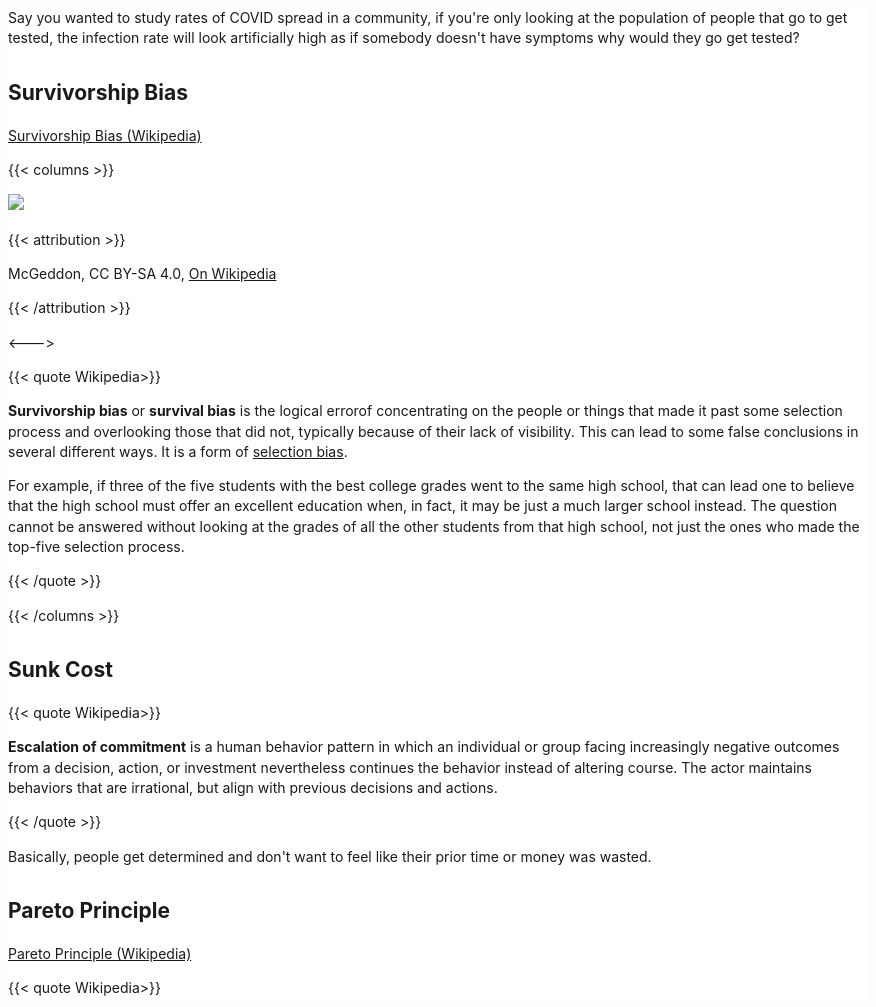 Say you wanted to study rates of COVID spread in a community, if you're only looking at the population of people that go to get tested, the infection rate will look artificially high as if somebody doesn't have symptoms why would they go get tested? 

## Survivorship Bias

[Survivorship Bias (Wikipedia)](https://en.wikipedia.org/wiki/Survivorship_bias)

{{< columns >}}

![](https://upload.wikimedia.org/wikipedia/commons/9/98/Survivorship-bias.png)

{{< attribution >}}

McGeddon, CC BY-SA 4.0, [On Wikipedia](https://en.wikipedia.org/wiki/Survivorship_bias#/media/File:Survivorship-bias.png)

{{< /attribution >}}

<--->

{{< quote Wikipedia>}}

**Survivorship bias** or **survival bias** is the logical errorof concentrating on the people or things that made it past some selection process and overlooking those that did not, typically because of their lack of visibility. This can lead to some false conclusions in several different ways. It is a form of [selection bias](https://en.wikipedia.org/wiki/Selection_bias).

For example, if three of the five students with the best college grades went to the same high school, that can lead one to believe that the high school must offer an excellent education when, in fact, it may be just a much larger school instead. The question cannot be answered without looking at the grades of all the other students from that high school, not just the ones who made the top-five selection process.

{{< /quote >}}

{{< /columns >}}

## Sunk Cost

{{< quote Wikipedia>}}

**Escalation of commitment** is a human behavior pattern in which an individual or group facing increasingly negative outcomes from a decision, action, or investment nevertheless continues the behavior instead of altering course. The actor maintains behaviors that are irrational, but align with previous decisions and actions.

{{< /quote >}}

Basically, people get determined and don't want to feel like their prior time or money was wasted.

## Pareto Principle

[Pareto Principle (Wikipedia)](https://en.wikipedia.org/wiki/Pareto_principle)

{{< quote Wikipedia>}}

